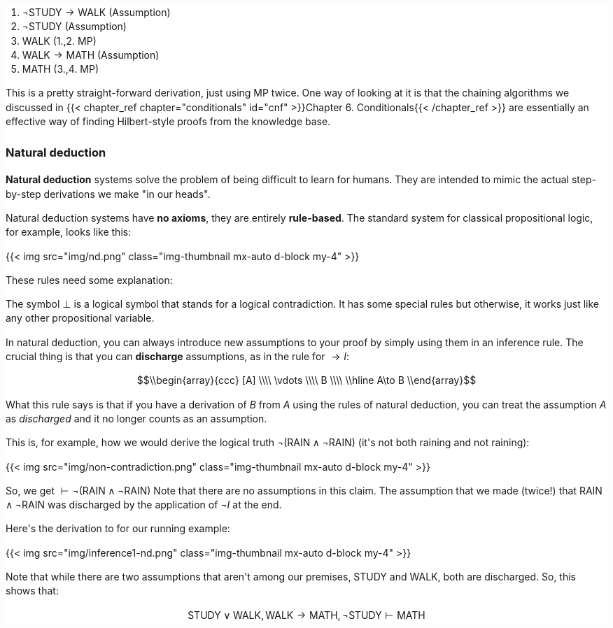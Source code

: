1. $\neg \mathsf{STUDY}\to\mathsf{WALK}$ (Assumption)
2. $\neg \mathsf{STUDY}$ (Assumption)
3. $\mathsf{WALK}$ (1.,2. MP)
4. $\mathsf{WALK}\to\mathsf{MATH}$ (Assumption)
5. $\mathsf{MATH}$ (3.,4. MP)

This is a pretty straight-forward derivation, just using MP twice. One way of looking at it is that the chaining algorithms we discussed in {{< chapter_ref
chapter="conditionals" id="cnf" >}}Chapter 6. Conditionals{{< /chapter_ref >}} are essentially an effective way of finding Hilbert-style proofs from the knowledge base.

### Natural deduction

**Natural deduction** systems solve the problem of being difficult to learn for
humans. They are intended to mimic the actual step-by-step derivations we make
"in our heads".

Natural deduction systems have **no axioms**, they are entirely **rule-based**.
The standard system for classical propositional logic, for example, looks like
this:

{{< img src="img/nd.png" class="img-thumbnail mx-auto d-block my-4" >}}

These rules need some explanation: 

The symbol $\bot$ is a logical symbol that stands for a logical contradiction.
It has some special rules but otherwise, it works just like any other
propositional variable.

In natural deduction, you can always introduce new assumptions to your proof by
simply using them in an inference rule. The crucial thing is that you can
**discharge** assumptions, as in the rule for $\to I$:

$$\\begin{array}{ccc} [A] \\\\ \vdots  \\\\ B \\\\ \\hline A\to B \\end{array}$$

What this rule says is that if you have a derivation of $B$ from $A$ using the
rules of natural deduction, you can treat the assumption $A$ as _discharged_ and it no longer counts as an assumption. 

This is, for example, how we would derive the logical truth
$\neg(\mathsf{RAIN}\land\neg\mathsf{RAIN})$ (it's not both raining and not raining): 

{{< img src="img/non-contradiction.png" class="img-thumbnail mx-auto d-block my-4" >}}

So, we get $\vdash\neg(\mathsf{RAIN}\land\neg\mathsf{RAIN})$ Note that there are no assumptions in this claim. The assumption that we made (twice!) that $\mathsf{RAIN}\land\neg\mathsf{RAIN}$ was discharged by the application of $\neg I$ at the end. 

Here's the derivation to for our running example:

{{< img src="img/inference1-nd.png" class="img-thumbnail mx-auto d-block my-4" >}}

Note that while there are two assumptions that aren't among our premises, $\mathsf{STUDY}$ and $\mathsf{WALK}$, both are discharged. So, this shows that:

$$\mathsf{STUDY}\lor\mathsf{WALK},\mathsf{WALK}\to\mathsf{MATH},\neg\mathsf{STUDY}\vdash\mathsf{MATH}$$
